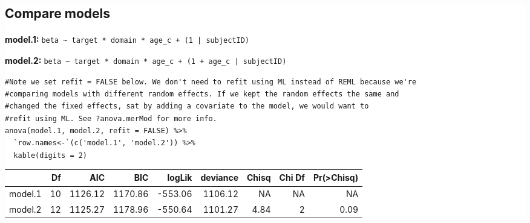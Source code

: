 Compare models
--------------

**model.1:** `beta ~ target * domain * age_c + (1 | subjectID)`

**model.2:** `beta ~ target * domain * age_c + (1 + age_c | subjectID)`

    #Note we set refit = FALSE below. We don't need to refit using ML instead of REML because we're
    #comparing models with different random effects. If we kept the random effects the same and 
    #changed the fixed effects, sat by adding a covariate to the model, we would want to 
    #refit using ML. See ?anova.merMod for more info.
    anova(model.1, model.2, refit = FALSE) %>%
      `row.names<-`(c('model.1', 'model.2')) %>%
      kable(digits = 2)

<table>
<thead>
<tr class="header">
<th></th>
<th align="right">Df</th>
<th align="right">AIC</th>
<th align="right">BIC</th>
<th align="right">logLik</th>
<th align="right">deviance</th>
<th align="right">Chisq</th>
<th align="right">Chi Df</th>
<th align="right">Pr(&gt;Chisq)</th>
</tr>
</thead>
<tbody>
<tr class="odd">
<td>model.1</td>
<td align="right">10</td>
<td align="right">1126.12</td>
<td align="right">1170.86</td>
<td align="right">-553.06</td>
<td align="right">1106.12</td>
<td align="right">NA</td>
<td align="right">NA</td>
<td align="right">NA</td>
</tr>
<tr class="even">
<td>model.2</td>
<td align="right">12</td>
<td align="right">1125.27</td>
<td align="right">1178.96</td>
<td align="right">-550.64</td>
<td align="right">1101.27</td>
<td align="right">4.84</td>
<td align="right">2</td>
<td align="right">0.09</td>
</tr>
</tbody>
</table>
